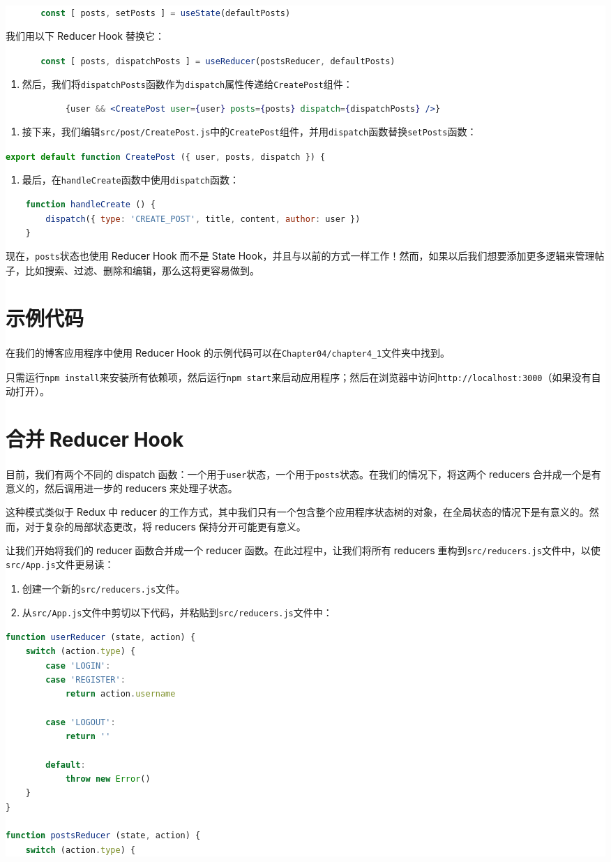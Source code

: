 ```jsx
       const [ posts, setPosts ] = useState(defaultPosts)
```

我们用以下 Reducer Hook 替换它：

```jsx
       const [ posts, dispatchPosts ] = useReducer(postsReducer, defaultPosts)
```

1.  然后，我们将`dispatchPosts`函数作为`dispatch`属性传递给`CreatePost`组件：

```jsx
            {user && <CreatePost user={user} posts={posts} dispatch={dispatchPosts} />}
```

1.  接下来，我们编辑`src/post/CreatePost.js`中的`CreatePost`组件，并用`dispatch`函数替换`setPosts`函数：

```jsx
export default function CreatePost ({ user, posts, dispatch }) {
```

1.  最后，在`handleCreate`函数中使用`dispatch`函数：

```jsx
    function handleCreate () {
        dispatch({ type: 'CREATE_POST', title, content, author: user })
    }
```

现在，`posts`状态也使用 Reducer Hook 而不是 State Hook，并且与以前的方式一样工作！然而，如果以后我们想要添加更多逻辑来管理帖子，比如搜索、过滤、删除和编辑，那么这将更容易做到。

# 示例代码

在我们的博客应用程序中使用 Reducer Hook 的示例代码可以在`Chapter04/chapter4_1`文件夹中找到。

只需运行`npm install`来安装所有依赖项，然后运行`npm start`来启动应用程序；然后在浏览器中访问`http://localhost:3000`（如果没有自动打开）。

# 合并 Reducer Hook

目前，我们有两个不同的 dispatch 函数：一个用于`user`状态，一个用于`posts`状态。在我们的情况下，将这两个 reducers 合并成一个是有意义的，然后调用进一步的 reducers 来处理子状态。

这种模式类似于 Redux 中 reducer 的工作方式，其中我们只有一个包含整个应用程序状态树的对象，在全局状态的情况下是有意义的。然而，对于复杂的局部状态更改，将 reducers 保持分开可能更有意义。

让我们开始将我们的 reducer 函数合并成一个 reducer 函数。在此过程中，让我们将所有 reducers 重构到`src/reducers.js`文件中，以使`src/App.js`文件更易读：

1.  创建一个新的`src/reducers.js`文件。

1.  从`src/App.js`文件中剪切以下代码，并粘贴到`src/reducers.js`文件中：

```jsx
function userReducer (state, action) {
    switch (action.type) {
        case 'LOGIN':
        case 'REGISTER':
            return action.username

        case 'LOGOUT':
            return ''

        default:
            throw new Error()
    }
}

function postsReducer (state, action) {
    switch (action.type) {
```